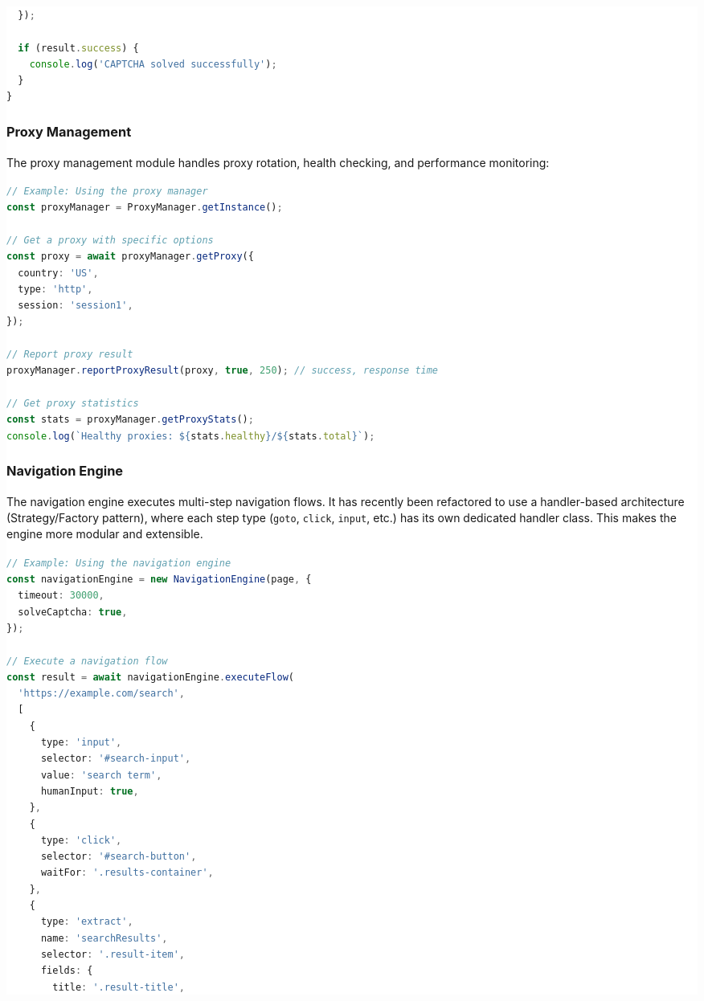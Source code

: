 ```typescript
  });
  
  if (result.success) {
    console.log('CAPTCHA solved successfully');
  }
}
```

### Proxy Management

The proxy management module handles proxy rotation, health checking, and performance monitoring:

```typescript
// Example: Using the proxy manager
const proxyManager = ProxyManager.getInstance();

// Get a proxy with specific options
const proxy = await proxyManager.getProxy({
  country: 'US',
  type: 'http',
  session: 'session1',
});

// Report proxy result
proxyManager.reportProxyResult(proxy, true, 250); // success, response time

// Get proxy statistics
const stats = proxyManager.getProxyStats();
console.log(`Healthy proxies: ${stats.healthy}/${stats.total}`);
```

### Navigation Engine

The navigation engine executes multi-step navigation flows. It has recently been refactored to use a handler-based architecture (Strategy/Factory pattern), where each step type (`goto`, `click`, `input`, etc.) has its own dedicated handler class. This makes the engine more modular and extensible.

```typescript
// Example: Using the navigation engine
const navigationEngine = new NavigationEngine(page, {
  timeout: 30000,
  solveCaptcha: true,
});

// Execute a navigation flow
const result = await navigationEngine.executeFlow(
  'https://example.com/search',
  [
    {
      type: 'input',
      selector: '#search-input',
      value: 'search term',
      humanInput: true,
    },
    {
      type: 'click',
      selector: '#search-button',
      waitFor: '.results-container',
    },
    {
      type: 'extract',
      name: 'searchResults',
      selector: '.result-item',
      fields: {
        title: '.result-title',
```